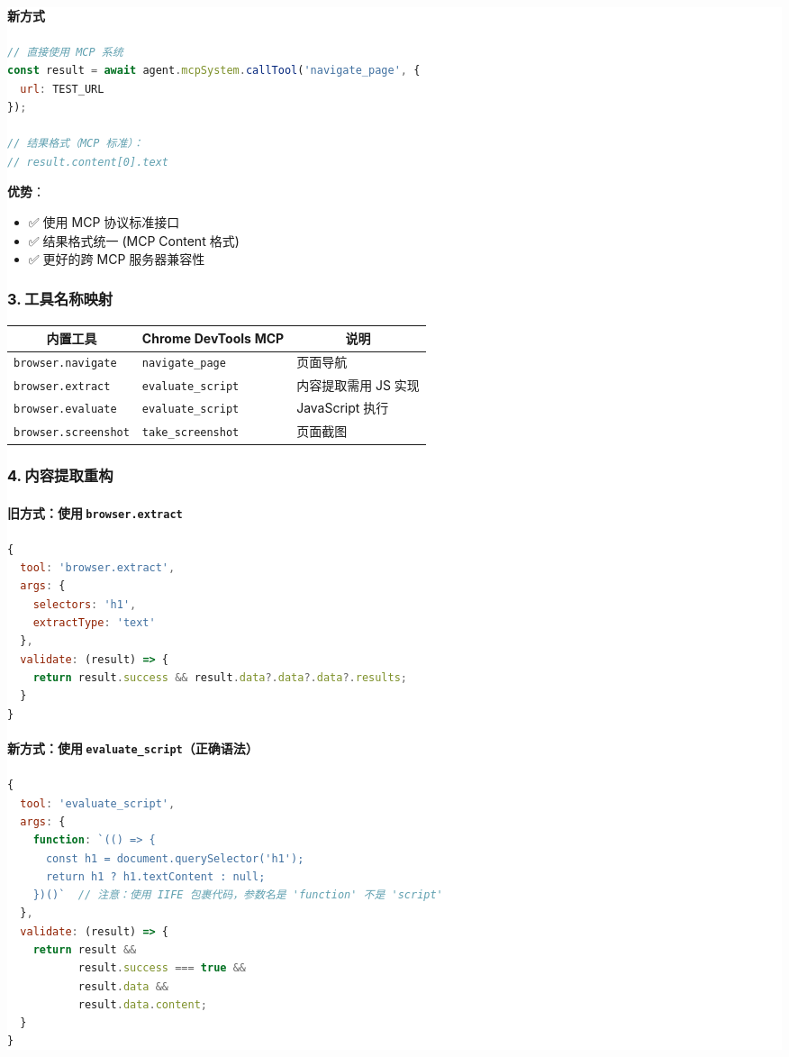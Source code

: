 #### 新方式
```javascript
// 直接使用 MCP 系统
const result = await agent.mcpSystem.callTool('navigate_page', {
  url: TEST_URL
});

// 结果格式（MCP 标准）：
// result.content[0].text
```

**优势**：
- ✅ 使用 MCP 协议标准接口
- ✅ 结果格式统一 (MCP Content 格式)
- ✅ 更好的跨 MCP 服务器兼容性

### 3. 工具名称映射

| 内置工具 | Chrome DevTools MCP | 说明 |
|---------|-------------------|------|
| `browser.navigate` | `navigate_page` | 页面导航 |
| `browser.extract` | `evaluate_script` | 内容提取需用 JS 实现 |
| `browser.evaluate` | `evaluate_script` | JavaScript 执行 |
| `browser.screenshot` | `take_screenshot` | 页面截图 |

### 4. 内容提取重构

#### 旧方式：使用 `browser.extract`
```javascript
{
  tool: 'browser.extract',
  args: {
    selectors: 'h1',
    extractType: 'text'
  },
  validate: (result) => {
    return result.success && result.data?.data?.data?.results;
  }
}
```

#### 新方式：使用 `evaluate_script`（正确语法）
```javascript
{
  tool: 'evaluate_script',
  args: {
    function: `(() => {
      const h1 = document.querySelector('h1');
      return h1 ? h1.textContent : null;
    })()`  // 注意：使用 IIFE 包裹代码，参数名是 'function' 不是 'script'
  },
  validate: (result) => {
    return result && 
           result.success === true &&
           result.data &&
           result.data.content;
  }
}
```
